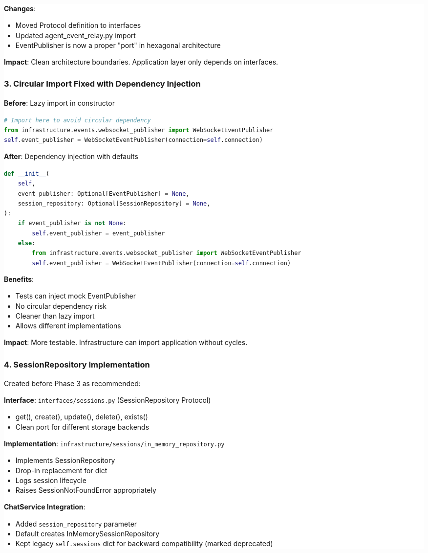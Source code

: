 **Changes**:
- Moved Protocol definition to interfaces
- Updated agent_event_relay.py import
- EventPublisher is now a proper "port" in hexagonal architecture

**Impact**: Clean architecture boundaries. Application layer only depends on interfaces.

### 3. Circular Import Fixed with Dependency Injection

**Before**: Lazy import in constructor
```python
# Import here to avoid circular dependency
from infrastructure.events.websocket_publisher import WebSocketEventPublisher
self.event_publisher = WebSocketEventPublisher(connection=self.connection)
```

**After**: Dependency injection with defaults
```python
def __init__(
    self,
    event_publisher: Optional[EventPublisher] = None,
    session_repository: Optional[SessionRepository] = None,
):
    if event_publisher is not None:
        self.event_publisher = event_publisher
    else:
        from infrastructure.events.websocket_publisher import WebSocketEventPublisher
        self.event_publisher = WebSocketEventPublisher(connection=self.connection)
```

**Benefits**:
- Tests can inject mock EventPublisher
- No circular dependency risk
- Cleaner than lazy import
- Allows different implementations

**Impact**: More testable. Infrastructure can import application without cycles.

### 4. SessionRepository Implementation

Created before Phase 3 as recommended:

**Interface**: `interfaces/sessions.py` (SessionRepository Protocol)
- get(), create(), update(), delete(), exists()
- Clean port for different storage backends

**Implementation**: `infrastructure/sessions/in_memory_repository.py`
- Implements SessionRepository
- Drop-in replacement for dict
- Logs session lifecycle
- Raises SessionNotFoundError appropriately

**ChatService Integration**:
- Added `session_repository` parameter
- Default creates InMemorySessionRepository
- Kept legacy `self.sessions` dict for backward compatibility (marked deprecated)
